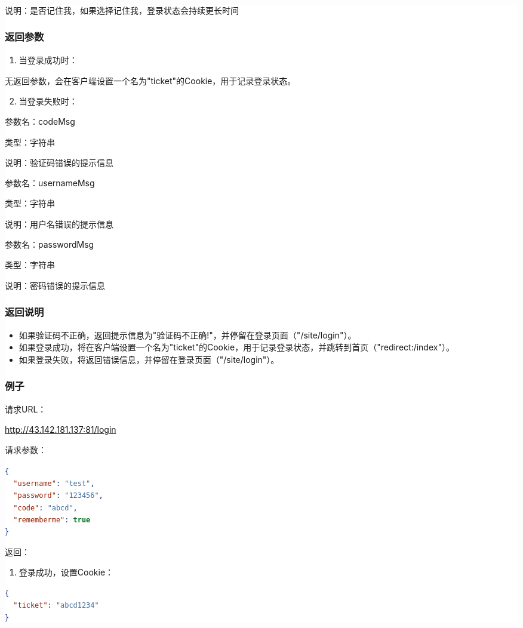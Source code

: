 说明：是否记住我，如果选择记住我，登录状态会持续更长时间

### 返回参数

1. 当登录成功时：

无返回参数，会在客户端设置一个名为"ticket"的Cookie，用于记录登录状态。

2. 当登录失败时：

参数名：codeMsg

类型：字符串

说明：验证码错误的提示信息

参数名：usernameMsg

类型：字符串

说明：用户名错误的提示信息

参数名：passwordMsg

类型：字符串

说明：密码错误的提示信息

### 返回说明

- 如果验证码不正确，返回提示信息为"验证码不正确!"，并停留在登录页面（"/site/login"）。
- 如果登录成功，将在客户端设置一个名为"ticket"的Cookie，用于记录登录状态，并跳转到首页（"redirect:/index"）。
- 如果登录失败，将返回错误信息，并停留在登录页面（"/site/login"）。

### 例子

请求URL：

http://43.142.181.137:81/login

请求参数：

```json
{
  "username": "test",
  "password": "123456",
  "code": "abcd",
  "rememberme": true
}
```

返回：

1. 登录成功，设置Cookie：

```json
{
  "ticket": "abcd1234"
}
```
